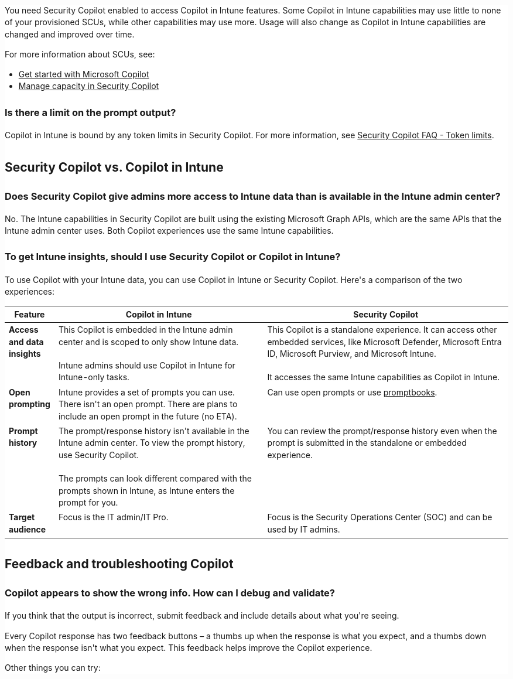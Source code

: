You need Security Copilot enabled to access Copilot in Intune features. Some Copilot in Intune capabilities may use little to none of your provisioned SCUs, while other capabilities may use more. Usage will also change as Copilot in Intune capabilities are changed and improved over time.

For more information about SCUs, see:

- [Get started with Microsoft Copilot](/copilot/security/get-started-security-copilot)
- [Manage capacity in Security Copilot](/copilot/security/manage-usage)

### Is there a limit on the prompt output?

Copilot in Intune is bound by any token limits in Security Copilot. For more information, see [Security Copilot FAQ - Token limits](/copilot/security/faq-security-copilot#how-is-copilot-for-security-dealing-with-a-token-limit).

## Security Copilot vs. Copilot in Intune

### Does Security Copilot give admins more access to Intune data than is available in the Intune admin center?

No. The Intune capabilities in Security Copilot are built using the existing Microsoft Graph APIs, which are the same APIs that the Intune admin center uses. Both Copilot experiences use the same Intune capabilities.

### To get Intune insights, should I use Security Copilot or Copilot in Intune?

To use Copilot with your Intune data, you can use Copilot in Intune or Security Copilot. Here's a comparison of the two experiences:

| Feature | Copilot in Intune | Security Copilot |
|---|---|---|
| **Access and data insights** |  This Copilot is embedded in the Intune admin center and is scoped to only show Intune data.<br/><br/> Intune admins should use Copilot in Intune for Intune-only tasks. | This Copilot is a standalone experience. It can access other embedded services, like Microsoft Defender, Microsoft Entra ID, Microsoft Purview, and Microsoft Intune. <br/><br/>It accesses the same Intune capabilities as Copilot in Intune. |
| **Open prompting** |  Intune provides a set of prompts you can use. There isn't an open prompt. There are plans to include an open prompt in the future (no ETA).| Can use open prompts or use [promptbooks](/copilot/security/using-promptbooks). |
| **Prompt history** |  The prompt/response history isn't available in the Intune admin center. To view the prompt history, use Security Copilot.<br/><br/>The prompts can look different compared with the prompts shown in Intune, as Intune enters the prompt for you. | You can review the prompt/response history even when the prompt is submitted in the standalone or embedded experience. |
| **Target audience** | Focus is the IT admin/IT Pro. | Focus is the Security Operations Center (SOC) and can be used by IT admins. |

## Feedback and troubleshooting Copilot

### Copilot appears to show the wrong info. How can I debug and validate?

If you think that the output is incorrect, submit feedback and include details about what you're seeing.

Every Copilot response has two feedback buttons – a thumbs up when the response is what you expect, and a thumbs down when the response isn't what you expect. This feedback helps improve the Copilot experience.

Other things you can try:
